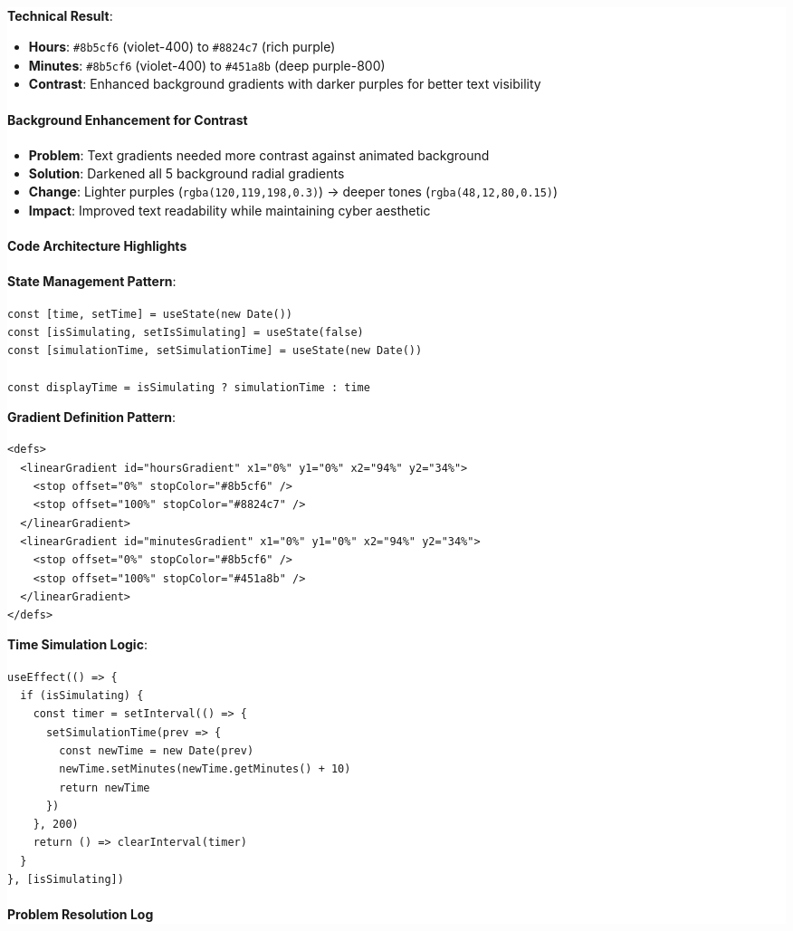 **Technical Result**:
- **Hours**: `#8b5cf6` (violet-400) to `#8824c7` (rich purple)
- **Minutes**: `#8b5cf6` (violet-400) to `#451a8b` (deep purple-800)
- **Contrast**: Enhanced background gradients with darker purples for better text visibility

#### **Background Enhancement for Contrast**
- **Problem**: Text gradients needed more contrast against animated background
- **Solution**: Darkened all 5 background radial gradients
- **Change**: Lighter purples (`rgba(120,119,198,0.3)`) → deeper tones (`rgba(48,12,80,0.15)`)
- **Impact**: Improved text readability while maintaining cyber aesthetic

#### **Code Architecture Highlights**

**State Management Pattern**:
```tsx
const [time, setTime] = useState(new Date())
const [isSimulating, setIsSimulating] = useState(false)
const [simulationTime, setSimulationTime] = useState(new Date())

const displayTime = isSimulating ? simulationTime : time
```

**Gradient Definition Pattern**:
```tsx
<defs>
  <linearGradient id="hoursGradient" x1="0%" y1="0%" x2="94%" y2="34%">
    <stop offset="0%" stopColor="#8b5cf6" />
    <stop offset="100%" stopColor="#8824c7" />
  </linearGradient>
  <linearGradient id="minutesGradient" x1="0%" y1="0%" x2="94%" y2="34%">
    <stop offset="0%" stopColor="#8b5cf6" />
    <stop offset="100%" stopColor="#451a8b" />
  </linearGradient>
</defs>
```

**Time Simulation Logic**:
```tsx
useEffect(() => {
  if (isSimulating) {
    const timer = setInterval(() => {
      setSimulationTime(prev => {
        const newTime = new Date(prev)
        newTime.setMinutes(newTime.getMinutes() + 10)
        return newTime
      })
    }, 200)
    return () => clearInterval(timer)
  }
}, [isSimulating])
```


#### **Problem Resolution Log**
